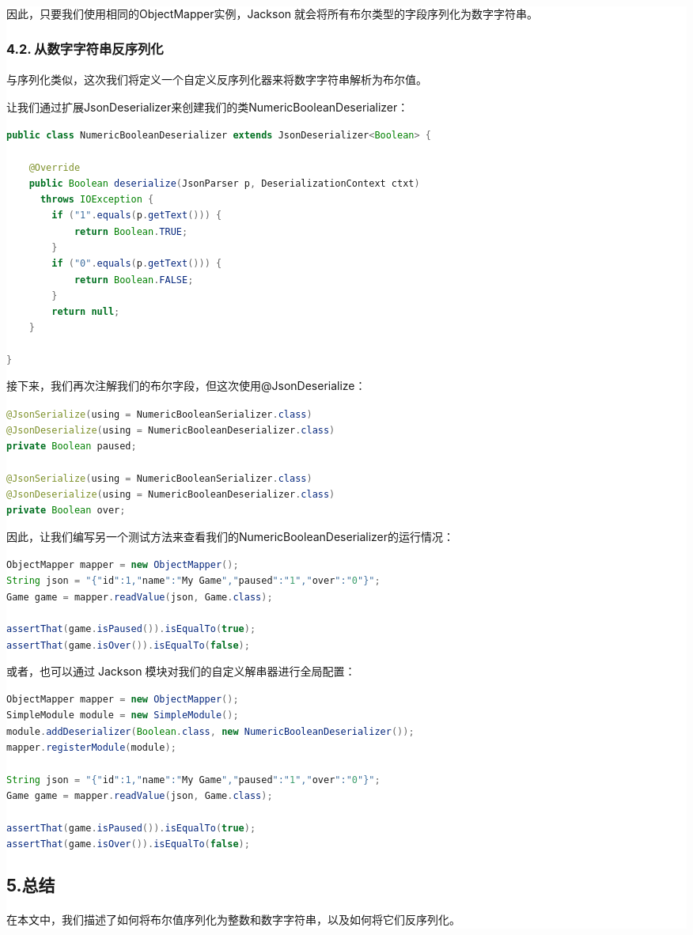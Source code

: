 因此，只要我们使用相同的ObjectMapper实例，Jackson 就会将所有布尔类型的字段序列化为数字字符串。

### 4.2. 从数字字符串反序列化

与序列化类似，这次我们将定义一个自定义反序列化器来将数字字符串解析为布尔值。

让我们通过扩展JsonDeserializer来创建我们的类NumericBooleanDeserializer：

```java
public class NumericBooleanDeserializer extends JsonDeserializer<Boolean> {

    @Override
    public Boolean deserialize(JsonParser p, DeserializationContext ctxt)
      throws IOException {
        if ("1".equals(p.getText())) {
            return Boolean.TRUE;
        }
        if ("0".equals(p.getText())) {
            return Boolean.FALSE;
        }
        return null;
    }

}
```

接下来，我们再次注解我们的布尔字段，但这次使用@JsonDeserialize：

```java
@JsonSerialize(using = NumericBooleanSerializer.class)
@JsonDeserialize(using = NumericBooleanDeserializer.class)
private Boolean paused;

@JsonSerialize(using = NumericBooleanSerializer.class)
@JsonDeserialize(using = NumericBooleanDeserializer.class)
private Boolean over;
```

因此，让我们编写另一个测试方法来查看我们的NumericBooleanDeserializer的运行情况：

```java
ObjectMapper mapper = new ObjectMapper();
String json = "{"id":1,"name":"My Game","paused":"1","over":"0"}";
Game game = mapper.readValue(json, Game.class);

assertThat(game.isPaused()).isEqualTo(true);
assertThat(game.isOver()).isEqualTo(false);
```

或者，也可以通过 Jackson 模块对我们的自定义解串器进行全局配置：

```java
ObjectMapper mapper = new ObjectMapper();
SimpleModule module = new SimpleModule();
module.addDeserializer(Boolean.class, new NumericBooleanDeserializer());
mapper.registerModule(module);

String json = "{"id":1,"name":"My Game","paused":"1","over":"0"}";
Game game = mapper.readValue(json, Game.class);

assertThat(game.isPaused()).isEqualTo(true);
assertThat(game.isOver()).isEqualTo(false);
```

## 5.总结

在本文中，我们描述了如何将布尔值序列化为整数和数字字符串，以及如何将它们反序列化。